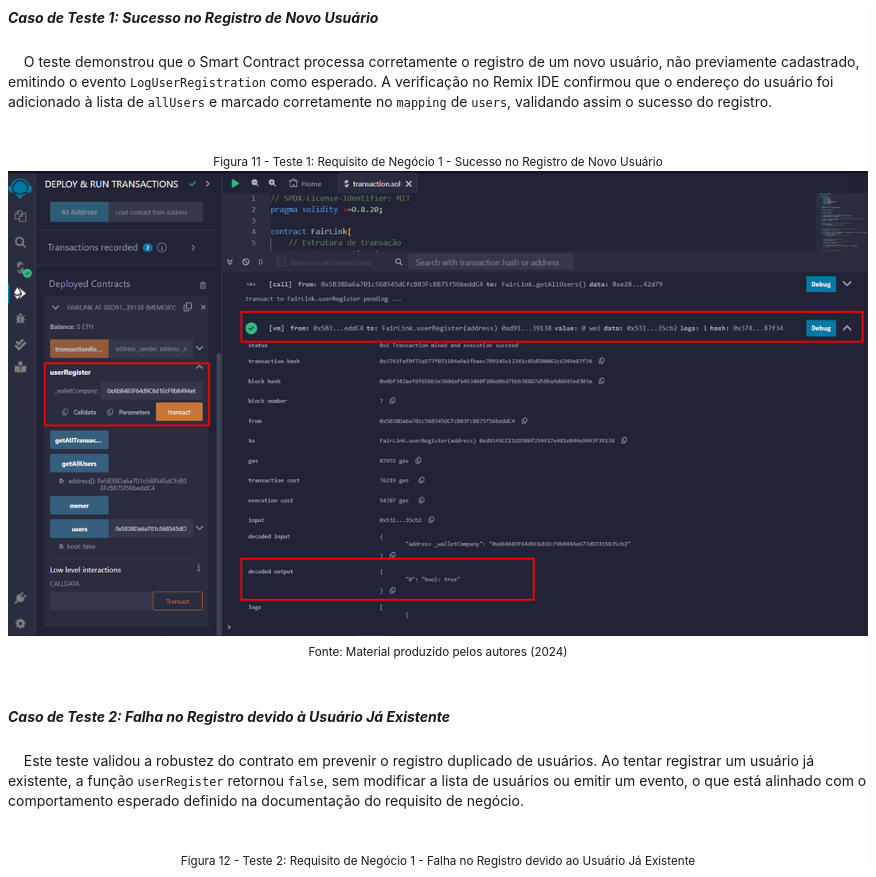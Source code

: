 ##### Caso de Teste 1: Sucesso no Registro de Novo Usuário
&nbsp;&nbsp;&nbsp;&nbsp;O teste demonstrou que o Smart Contract processa corretamente o registro de um novo usuário, não previamente cadastrado, emitindo o evento `LogUserRegistration` como esperado. A verificação no Remix IDE confirmou que o endereço do usuário foi adicionado à lista de `allUsers` e marcado corretamente no `mapping` de `users`, validando assim o sucesso do registro.

<br>
<div align="center">
<sub> Figura 11 - Teste 1: Requisito de Negócio 1 - Sucesso no Registro de Novo Usuário</sub>
<img src="../assets/regradenegocio1-teste1.png" width="100%">
<sup>Fonte: Material produzido pelos autores (2024)<sup>
</div>
<br>

##### Caso de Teste 2: Falha no Registro devido à Usuário Já Existente
&nbsp;&nbsp;&nbsp;&nbsp;Este teste validou a robustez do contrato em prevenir o registro duplicado de usuários. Ao tentar registrar um usuário já existente, a função `userRegister` retornou `false`, sem modificar a lista de usuários ou emitir um evento, o que está alinhado com o comportamento esperado definido na documentação do requisito de negócio.

<br>
<div align="center">
<sub> Figura 12 - Teste 2: Requisito de Negócio 1 - Falha no Registro devido ao Usuário Já Existente</sub>